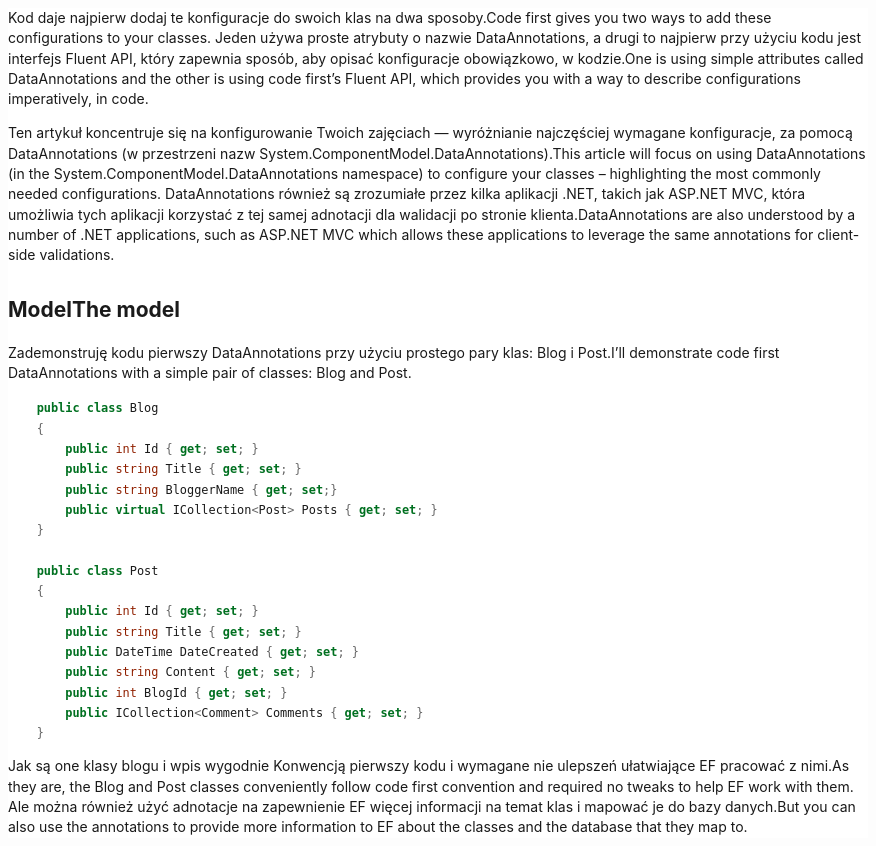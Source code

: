 <span data-ttu-id="7cb2e-111">Kod daje najpierw dodaj te konfiguracje do swoich klas na dwa sposoby.</span><span class="sxs-lookup"><span data-stu-id="7cb2e-111">Code first gives you two ways to add these configurations to your classes.</span></span> <span data-ttu-id="7cb2e-112">Jeden używa proste atrybuty o nazwie DataAnnotations, a drugi to najpierw przy użyciu kodu jest interfejs Fluent API, który zapewnia sposób, aby opisać konfiguracje obowiązkowo, w kodzie.</span><span class="sxs-lookup"><span data-stu-id="7cb2e-112">One is using simple attributes called DataAnnotations and the other is using code first’s Fluent API, which provides you with a way to describe configurations imperatively, in code.</span></span>

<span data-ttu-id="7cb2e-113">Ten artykuł koncentruje się na konfigurowanie Twoich zajęciach — wyróżnianie najczęściej wymagane konfiguracje, za pomocą DataAnnotations (w przestrzeni nazw System.ComponentModel.DataAnnotations).</span><span class="sxs-lookup"><span data-stu-id="7cb2e-113">This article will focus on using DataAnnotations (in the System.ComponentModel.DataAnnotations namespace) to configure your classes – highlighting the most commonly needed configurations.</span></span> <span data-ttu-id="7cb2e-114">DataAnnotations również są zrozumiałe przez kilka aplikacji .NET, takich jak ASP.NET MVC, która umożliwia tych aplikacji korzystać z tej samej adnotacji dla walidacji po stronie klienta.</span><span class="sxs-lookup"><span data-stu-id="7cb2e-114">DataAnnotations are also understood by a number of .NET applications, such as ASP.NET MVC which allows these applications to leverage the same annotations for client-side validations.</span></span>


## <a name="the-model"></a><span data-ttu-id="7cb2e-115">Model</span><span class="sxs-lookup"><span data-stu-id="7cb2e-115">The model</span></span>

<span data-ttu-id="7cb2e-116">Zademonstruję kodu pierwszy DataAnnotations przy użyciu prostego pary klas: Blog i Post.</span><span class="sxs-lookup"><span data-stu-id="7cb2e-116">I’ll demonstrate code first DataAnnotations with a simple pair of classes: Blog and Post.</span></span>

``` csharp
    public class Blog
    {
        public int Id { get; set; }
        public string Title { get; set; }
        public string BloggerName { get; set;}
        public virtual ICollection<Post> Posts { get; set; }
    }

    public class Post
    {
        public int Id { get; set; }
        public string Title { get; set; }
        public DateTime DateCreated { get; set; }
        public string Content { get; set; }
        public int BlogId { get; set; }
        public ICollection<Comment> Comments { get; set; }
    }
```

<span data-ttu-id="7cb2e-117">Jak są one klasy blogu i wpis wygodnie Konwencją pierwszy kodu i wymagane nie ulepszeń ułatwiające EF pracować z nimi.</span><span class="sxs-lookup"><span data-stu-id="7cb2e-117">As they are, the Blog and Post classes conveniently follow code first convention and required no tweaks to help EF work with them.</span></span> <span data-ttu-id="7cb2e-118">Ale można również użyć adnotacje na zapewnienie EF więcej informacji na temat klas i mapować je do bazy danych.</span><span class="sxs-lookup"><span data-stu-id="7cb2e-118">But you can also use the annotations to provide more information to EF about the classes and the database that they map to.</span></span>
